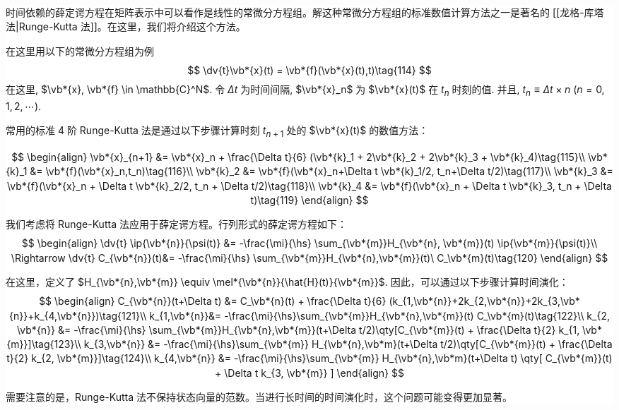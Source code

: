 时间依赖的薛定谔方程在矩阵表示中可以看作是线性的常微分方程组。解这种常微分方程组的标准数值计算方法之一是著名的 [[龙格-库塔法|Runge-Kutta 法]]。在这里，我们将介绍这个方法。

在这里用以下的常微分方程组为例
$$
\dv{t}\vb*{x}(t) = \vb*{f}(\vb*{x}(t),t)\tag{114}
$$
在这里, $\vb*{x}, \vb*{f} \in \mathbb{C}^N$. 令 $\Delta t$ 为时间间隔, $\vb*{x}_n$ 为 $\vb*{x}(t)$ 在 $t_n$ 时刻的值. 并且, $t_n \equiv \Delta t \times n\ (n=0,1,2,\cdots)$. 

常用的标准 4 阶 Runge-Kutta 法是通过以下步骤计算时刻 $t_{n+1}$ 处的 $\vb*{x}(t)$ 的数值方法：

$$
\begin{align}
\vb*{x}_{n+1} &= \vb*{x}_n + \frac{\Delta t}{6}
(\vb*{k}_1 + 2\vb*{k}_2 + 2\vb*{k}_3 + \vb*{k}_4)\tag{115}\\
\vb*{k}_1 &= \vb*{f}(\vb*{x}_n,t_n)\tag{116}\\
\vb*{k}_2 &= \vb*{f}(\vb*{x}_n+\Delta t \vb*{k}_1/2, t_n+\Delta t/2)\tag{117}\\
\vb*{k}_3 &= \vb*{f}(\vb*{x}_n + \Delta t \vb*{k}_2/2, t_n + \Delta t/2)\tag{118}\\
\vb*{k}_4 &= \vb*{f}(\vb*{x}_n + \Delta t \vb*{k}_3, t_n + \Delta t)\tag{119}
\end{align}
$$

我们考虑将 Runge-Kutta 法应用于薛定谔方程。行列形式的薛定谔方程如下：
$$
\begin{align}
\dv{t} \ip{\vb*{n}}{\psi(t)}
&= -\frac{\mi}{\hs}
\sum_{\vb*{m}}H_{\vb*{n}, \vb*{m}}(t)
\ip{\vb*{m}}{\psi(t)}\\
\Rightarrow \dv{t} C_{\vb*{n}}(t)&=
-\frac{\mi}{\hs} \sum_{\vb*{m}}H_{\vb*{n},\vb*{m}}(t)\ C_\vb*{m}(t)\tag{120}
\end{align}
$$

在这里，定义了 $H_{\vb*{n},\vb*{m}} \equiv \mel*{\vb*{n}}{\hat{H}(t)}{\vb*{m}}$. 因此，可以通过以下步骤计算时间演化：
$$
\begin{align}
C_{\vb*{n}}(t+\Delta t)
&= C_\vb*{n}(t) + \frac{\Delta t}{6}
(k_{1,\vb*{n}}+2k_{2,\vb*{n}}+2k_{3,\vb*{n}}+k_{4,\vb*{n}})\tag{121}\\
k_{1,\vb*{n}}&= -\frac{\mi}{\hs}\sum_{\vb*{m}}H_{\vb*{n},\vb*{m}}(t) C_\vb*{m}(t)\tag{122}\\
k_{2, \vb*{n}} &= -\frac{\mi}{\hs} \sum_{\vb*{m}}H_{\vb*{n},\vb*{m}}(t+\Delta t/2)\qty[C_{\vb*{m}}(t) + \frac{\Delta t}{2} k_{1, \vb*{m}}]\tag{123}\\
k_{3,\vb*{n}} &= -\frac{\mi}{\hs}\sum_{\vb*{m}} H_{\vb*{n},\vb*m}(t+\Delta t/2)\qty[C_{\vb*{m}}(t) + \frac{\Delta t}{2} k_{2, \vb*{m}}]\tag{124}\\
k_{4,\vb*{n}} &= 
-\frac{\mi}{\hs}\sum_{\vb*{m}} H_{\vb*{n},\vb*m}(t+\Delta t) \qty[
C_{\vb*{m}}(t) + \Delta t k_{3, \vb*{m}}
]
\end{align}
$$

需要注意的是，Runge-Kutta 法不保持状态向量的范数。当进行长时间的时间演化时，这个问题可能变得更加显著。


[^1]: A. W. Sandvik, in Lectures on the Physics of Strongly Correlated Systems XIV: Fourteenth Training Course in the Physics of Strongly Correlated Systems, edited by A. Avella and F. Mancini, AIP Conf. Proc. No. 1297, (AIP, New York, 2010), p 135.
[^2]: J. M. Zhang and R. X. Dong, Eur. J. Phys. 31, 591 (2010). [[精确对角化：以 Bose-Hubbard 模型作为例子]]
[^3]: A. I. Streltsov, O. E. Alon, and L. S. Cederbaum, Phys. Rev. A 81, 022124 (2010). [[Fock 空间玻色, 费米算符的一般映射]]
[^4]: J.-H. Jung and J. D. Noh, J. Korean Phys. Soc. 76, 670 (2020). [[量子热化的精确对角化指南]]
[^5]: M. Hochbruck and C. Lubich, SIAM J. NUMER. ANAL. 34, 1911 (1997).
[^6]: S. Paeckel, T. Köhler, A. Swoboda, S. R. Manmana, U. Schollwöck, and C. Hubig, Ann. Phys. (N. Y.) 411, 167998 (2019).
